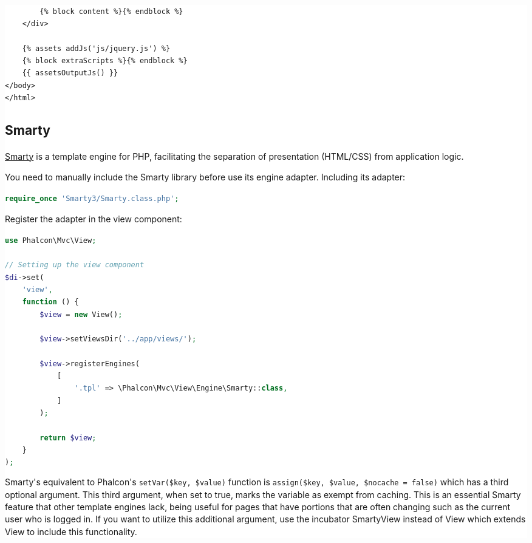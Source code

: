 ```django
        {% block content %}{% endblock %}
    </div>

    {% assets addJs('js/jquery.js') %}
    {% block extraScripts %}{% endblock %}
    {{ assetsOutputJs() }}
</body>
</html>
```

Smarty
------
[Smarty](http://www.smarty.net/) is a template engine for PHP, facilitating the separation of presentation
(HTML/CSS) from application logic.

You need to manually include the Smarty library before use its engine adapter. Including its adapter:

```php
require_once 'Smarty3/Smarty.class.php';
```

Register the adapter in the view component:

```php
use Phalcon\Mvc\View;

// Setting up the view component
$di->set(
    'view',
    function () {
        $view = new View();

        $view->setViewsDir('../app/views/');

        $view->registerEngines(
            [
                '.tpl' => \Phalcon\Mvc\View\Engine\Smarty::class,
            ]
        );

        return $view;
    }
);
```

Smarty's equivalent to Phalcon's `setVar($key, $value)` function is `assign($key, $value, $nocache = false)` which has a third optional argument. This third argument, when set to true, marks the variable as exempt from caching. This is an essential Smarty feature that other template engines lack, being useful for pages that have portions that are often changing such as the current user who is logged in. If you want to utilize this additional argument, use the incubator SmartyView instead of View which extends View to include this functionality.
